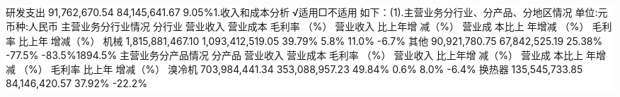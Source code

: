 研发支出
91,762,670.54
84,145,641.67
9.05%1.收入和成本分析
√适用□不适用
如下：(1).主营业务分行业、分产品、分地区情况
单位:元币种:人民币
主营业务分行业情况
分行业
营业收入
营业成本
毛利率
（%）
营业收入
比上年增
减（%）
营业成
本比上
年增减
（%）
毛利率
比上年
增减（%）
机械
1,815,881,467.10
1,093,412,519.05
39.79%
5.8%
11.0%
-6.7%
其他
90,921,780.75
67,842,525.19
25.38%
-77.5%
-83.5%1894.5%
主营业务分产品情况
分产品
营业收入
营业成本
毛利率
（%）
营业收入
比上年增
减（%）
营业成
本比上
年增减
（%）
毛利率
比上年
增减（%）
溴冷机
703,984,441.34
353,088,957.23
49.84%
0.6%
8.0%
-6.4%
换热器
135,545,733.85
84,146,420.57
37.92%
-22.2%